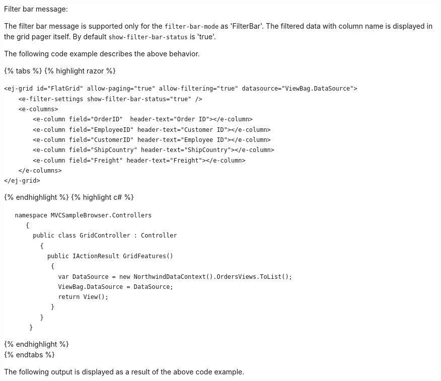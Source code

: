 
Filter bar message:

The filter bar message is supported only for the `filter-bar-mode` as 'FilterBar'. The filtered data with column name is displayed in the grid pager itself. By default `show-filter-bar-status` is 'true'.

The following code example describes the above behavior.

{% tabs %}
{% highlight razor %}

    <ej-grid id="FlatGrid" allow-paging="true" allow-filtering="true" datasource="ViewBag.DataSource">
        <e-filter-settings show-filter-bar-status="true" />
        <e-columns>
            <e-column field="OrderID"  header-text="Order ID"></e-column>
            <e-column field="EmployeeID" header-text="Customer ID"></e-column>
            <e-column field="CustomerID" header-text="Employee ID"></e-column>
            <e-column field="ShipCountry" header-text="ShipCountry"></e-column>
            <e-column field="Freight" header-text="Freight"></e-column>
        </e-columns>
    </ej-grid>

{% endhighlight  %}
{% highlight c# %}

       namespace MVCSampleBrowser.Controllers
          {
            public class GridController : Controller
              { 
                public IActionResult GridFeatures()
                 {
                   var DataSource = new NorthwindDataContext().OrdersViews.ToList();
                   ViewBag.DataSource = DataSource;
                   return View();
                 }
              }
           } 
{% endhighlight  %}    
{% endtabs %}  

The following output is displayed as a result of the above code example.
